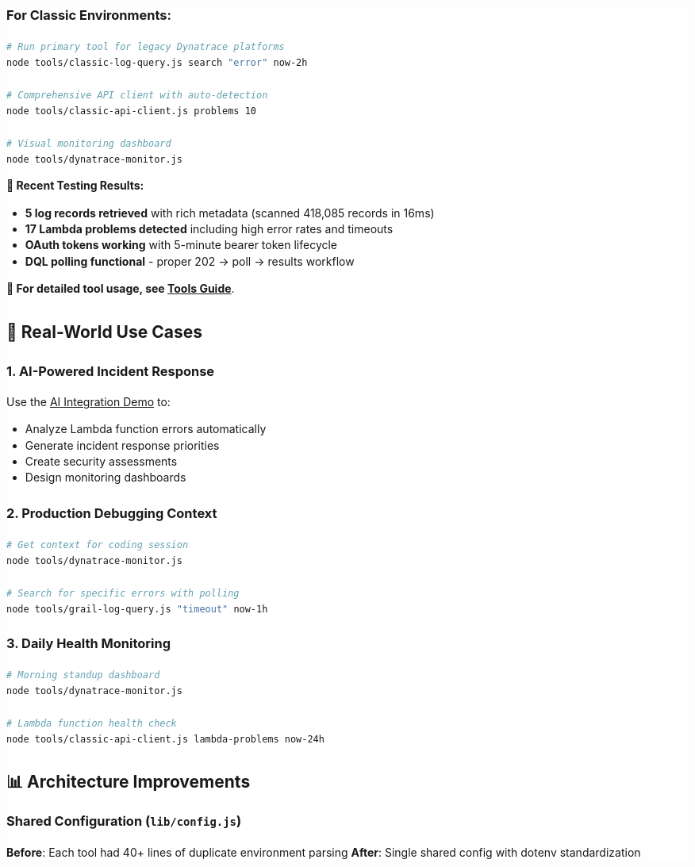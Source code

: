 ### **For Classic Environments:**
```bash
# Run primary tool for legacy Dynatrace platforms
node tools/classic-log-query.js search "error" now-2h

# Comprehensive API client with auto-detection
node tools/classic-api-client.js problems 10

# Visual monitoring dashboard
node tools/dynatrace-monitor.js
```

**🎯 Recent Testing Results:**
- **5 log records retrieved** with rich metadata (scanned 418,085 records in 16ms)
- **17 Lambda problems detected** including high error rates and timeouts
- **OAuth tokens working** with 5-minute bearer token lifecycle
- **DQL polling functional** - proper 202 → poll → results workflow

**📖 For detailed tool usage, see [Tools Guide](docs/TOOLS_GUIDE.md)**.

## 🎯 Real-World Use Cases

### 1. **AI-Powered Incident Response**
Use the [AI Integration Demo](docs/cursor-mcp-demo.md) to:
- Analyze Lambda function errors automatically
- Generate incident response priorities
- Create security assessments
- Design monitoring dashboards

### 2. **Production Debugging Context**
```bash
# Get context for coding session
node tools/dynatrace-monitor.js

# Search for specific errors with polling
node tools/grail-log-query.js "timeout" now-1h
```

### 3. **Daily Health Monitoring**
```bash
# Morning standup dashboard
node tools/dynatrace-monitor.js

# Lambda function health check
node tools/classic-api-client.js lambda-problems now-24h
```

## 📊 **Architecture Improvements**

### **Shared Configuration** (`lib/config.js`)
**Before**: Each tool had 40+ lines of duplicate environment parsing
**After**: Single shared config with dotenv standardization
